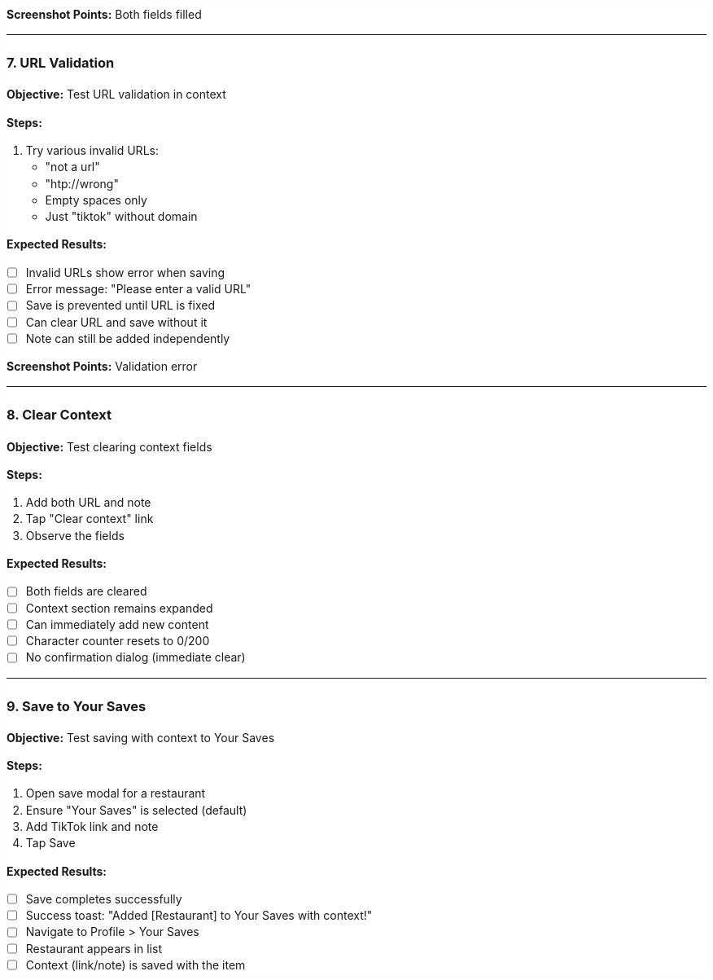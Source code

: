 **Screenshot Points:** Both fields filled

---

### 7. URL Validation
**Objective:** Test URL validation in context

**Steps:**
1. Try various invalid URLs:
   - "not a url"
   - "htp://wrong"
   - Empty spaces only
   - Just "tiktok" without domain

**Expected Results:**
- [ ] Invalid URLs show error when saving
- [ ] Error message: "Please enter a valid URL"
- [ ] Save is prevented until URL is fixed
- [ ] Can clear URL and save without it
- [ ] Note can still be added independently

**Screenshot Points:** Validation error

---

### 8. Clear Context
**Objective:** Test clearing context fields

**Steps:**
1. Add both URL and note
2. Tap "Clear context" link
3. Observe the fields

**Expected Results:**
- [ ] Both fields are cleared
- [ ] Context section remains expanded
- [ ] Can immediately add new content
- [ ] Character counter resets to 0/200
- [ ] No confirmation dialog (immediate clear)

---

### 9. Save to Your Saves
**Objective:** Test saving with context to Your Saves

**Steps:**
1. Open save modal for a restaurant
2. Ensure "Your Saves" is selected (default)
3. Add TikTok link and note
4. Tap Save

**Expected Results:**
- [ ] Save completes successfully
- [ ] Success toast: "Added [Restaurant] to Your Saves with context!"
- [ ] Navigate to Profile > Your Saves
- [ ] Restaurant appears in list
- [ ] Context (link/note) is saved with the item
